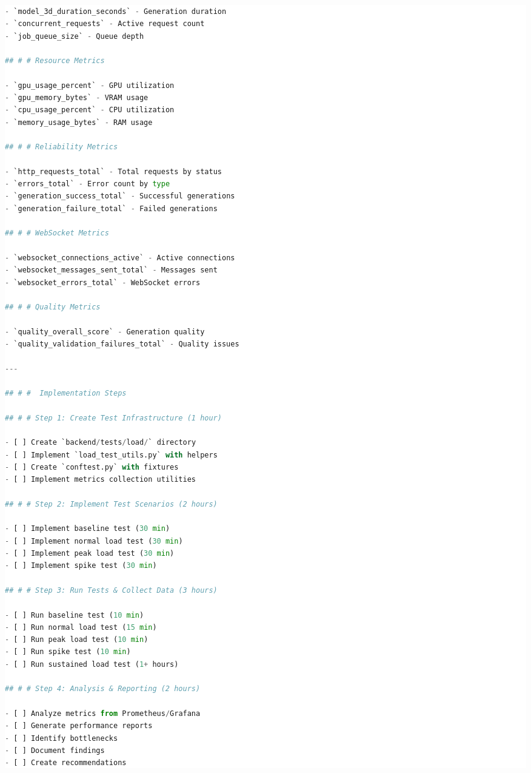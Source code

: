 ```python
- `model_3d_duration_seconds` - Generation duration
- `concurrent_requests` - Active request count
- `job_queue_size` - Queue depth

## # # Resource Metrics

- `gpu_usage_percent` - GPU utilization
- `gpu_memory_bytes` - VRAM usage
- `cpu_usage_percent` - CPU utilization
- `memory_usage_bytes` - RAM usage

## # # Reliability Metrics

- `http_requests_total` - Total requests by status
- `errors_total` - Error count by type
- `generation_success_total` - Successful generations
- `generation_failure_total` - Failed generations

## # # WebSocket Metrics

- `websocket_connections_active` - Active connections
- `websocket_messages_sent_total` - Messages sent
- `websocket_errors_total` - WebSocket errors

## # # Quality Metrics

- `quality_overall_score` - Generation quality
- `quality_validation_failures_total` - Quality issues

---

## # #  Implementation Steps

## # # Step 1: Create Test Infrastructure (1 hour)

- [ ] Create `backend/tests/load/` directory
- [ ] Implement `load_test_utils.py` with helpers
- [ ] Create `conftest.py` with fixtures
- [ ] Implement metrics collection utilities

## # # Step 2: Implement Test Scenarios (2 hours)

- [ ] Implement baseline test (30 min)
- [ ] Implement normal load test (30 min)
- [ ] Implement peak load test (30 min)
- [ ] Implement spike test (30 min)

## # # Step 3: Run Tests & Collect Data (3 hours)

- [ ] Run baseline test (10 min)
- [ ] Run normal load test (15 min)
- [ ] Run peak load test (10 min)
- [ ] Run spike test (10 min)
- [ ] Run sustained load test (1+ hours)

## # # Step 4: Analysis & Reporting (2 hours)

- [ ] Analyze metrics from Prometheus/Grafana
- [ ] Generate performance reports
- [ ] Identify bottlenecks
- [ ] Document findings
- [ ] Create recommendations

```